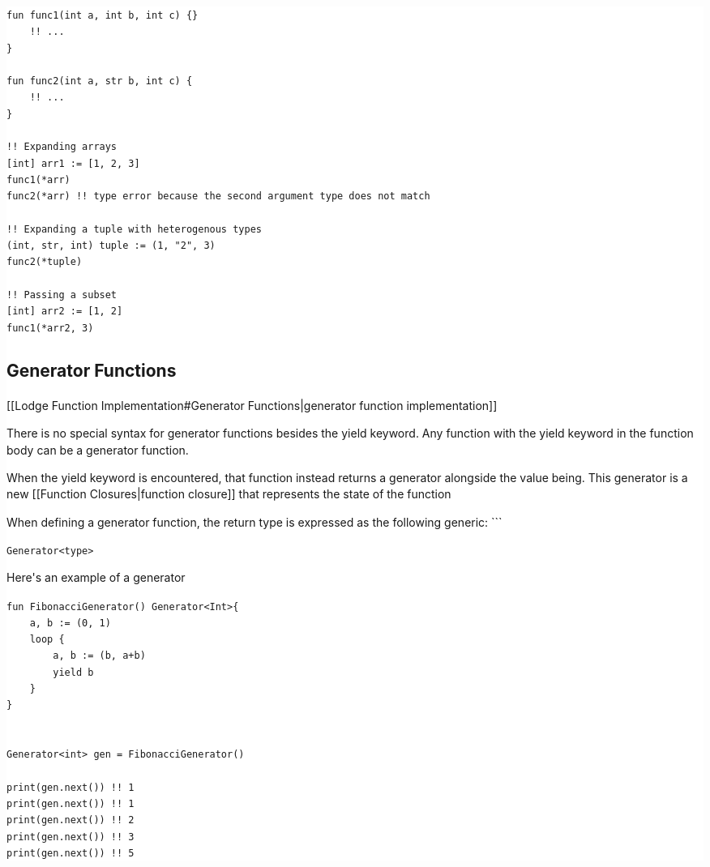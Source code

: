 ``` Lodge
fun func1(int a, int b, int c) {}
	!! ... 
}

fun func2(int a, str b, int c) {
	!! ...
}

!! Expanding arrays
[int] arr1 := [1, 2, 3]
func1(*arr) 
func2(*arr) !! type error because the second argument type does not match 

!! Expanding a tuple with heterogenous types 
(int, str, int) tuple := (1, "2", 3) 
func2(*tuple)

!! Passing a subset
[int] arr2 := [1, 2] 
func1(*arr2, 3)
```


## Generator Functions
[[Lodge Function Implementation#Generator Functions|generator function implementation]]

There is no special syntax for generator functions besides the yield keyword. Any function with the yield keyword in the function body can be a generator function.

When the yield keyword is encountered, that function instead returns a generator alongside the value being. This generator is a new [[Function Closures|function closure]] that represents the state of the function


When defining a generator function, the return type is expressed as the following generic: ```
``` Lodge
Generator<type>
```


Here's an example of a generator 
``` Lodge
fun FibonacciGenerator() Generator<Int>{
	a, b := (0, 1) 
	loop {
		a, b := (b, a+b)
		yield b
	} 
}


Generator<int> gen = FibonacciGenerator()

print(gen.next()) !! 1
print(gen.next()) !! 1
print(gen.next()) !! 2
print(gen.next()) !! 3
print(gen.next()) !! 5
```
